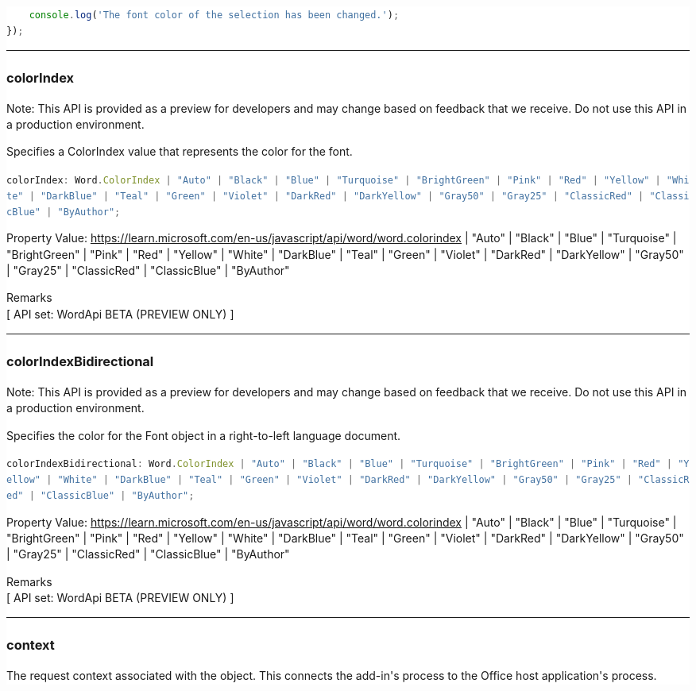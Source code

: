 ```TypeScript
    console.log('The font color of the selection has been changed.');
});
```

---

### colorIndex

Note: This API is provided as a preview for developers and may change based on feedback that we receive. Do not use this API in a production environment.

Specifies a ColorIndex value that represents the color for the font.

```typescript
colorIndex: Word.ColorIndex | "Auto" | "Black" | "Blue" | "Turquoise" | "BrightGreen" | "Pink" | "Red" | "Yellow" | "White" | "DarkBlue" | "Teal" | "Green" | "Violet" | "DarkRed" | "DarkYellow" | "Gray50" | "Gray25" | "ClassicRed" | "ClassicBlue" | "ByAuthor";
```

Property Value: https://learn.microsoft.com/en-us/javascript/api/word/word.colorindex | "Auto" | "Black" | "Blue" | "Turquoise" | "BrightGreen" | "Pink" | "Red" | "Yellow" | "White" | "DarkBlue" | "Teal" | "Green" | "Violet" | "DarkRed" | "DarkYellow" | "Gray50" | "Gray25" | "ClassicRed" | "ClassicBlue" | "ByAuthor"

Remarks  
[ API set: WordApi BETA (PREVIEW ONLY) ]

---

### colorIndexBidirectional

Note: This API is provided as a preview for developers and may change based on feedback that we receive. Do not use this API in a production environment.

Specifies the color for the Font object in a right-to-left language document.

```typescript
colorIndexBidirectional: Word.ColorIndex | "Auto" | "Black" | "Blue" | "Turquoise" | "BrightGreen" | "Pink" | "Red" | "Yellow" | "White" | "DarkBlue" | "Teal" | "Green" | "Violet" | "DarkRed" | "DarkYellow" | "Gray50" | "Gray25" | "ClassicRed" | "ClassicBlue" | "ByAuthor";
```

Property Value: https://learn.microsoft.com/en-us/javascript/api/word/word.colorindex | "Auto" | "Black" | "Blue" | "Turquoise" | "BrightGreen" | "Pink" | "Red" | "Yellow" | "White" | "DarkBlue" | "Teal" | "Green" | "Violet" | "DarkRed" | "DarkYellow" | "Gray50" | "Gray25" | "ClassicRed" | "ClassicBlue" | "ByAuthor"

Remarks  
[ API set: WordApi BETA (PREVIEW ONLY) ]

---

### context

The request context associated with the object. This connects the add-in's process to the Office host application's process.
